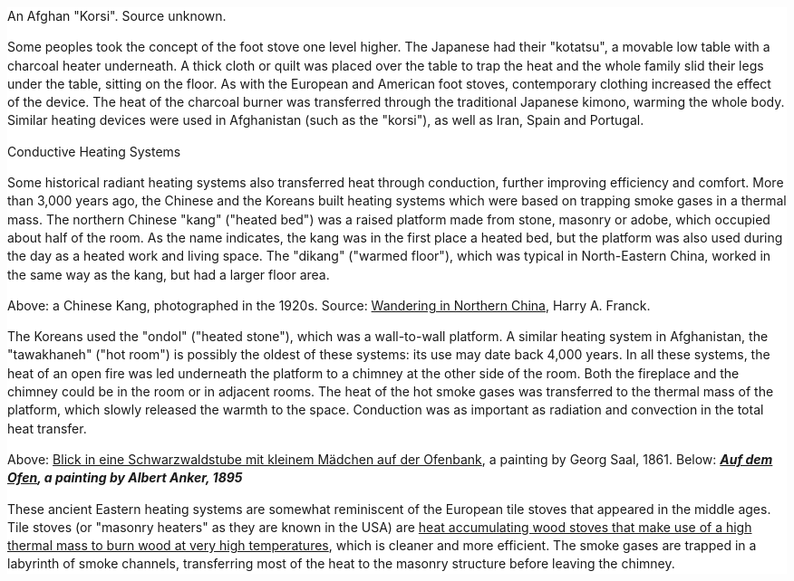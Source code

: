 

An Afghan "Korsi". Source unknown.

Some peoples took the concept of the foot stove one level higher. The
Japanese had their "kotatsu", a movable low table with a charcoal heater
underneath. A thick cloth or quilt was placed over the table to trap the
heat and the whole family slid their legs under the table, sitting on
the floor. As with the European and American foot stoves, contemporary
clothing increased the effect of the device. The heat of the charcoal
burner was transferred through the traditional Japanese kimono, warming
the whole body. Similar heating devices were used in Afghanistan (such
as the "korsi"), as well as Iran, Spain and Portugal.

Conductive Heating Systems

Some historical radiant heating systems also transferred heat through
conduction, further improving efficiency and comfort. More than 3,000
years ago, the Chinese and the Koreans built heating systems which were
based on trapping smoke gases in a thermal mass. The northern Chinese
"kang" ("heated bed") was a raised platform made from stone, masonry or
adobe, which occupied about half of the room. As the name indicates, the
kang was in the first place a heated bed, but the platform was also used
during the day as a heated work and living space. The "dikang" ("warmed
floor"), which was typical in North-Eastern China, worked in the same
way as the kang, but had a larger floor area.



Above: a Chinese Kang, photographed in the 1920s. Source: [Wandering in
Northern
China](https://openlibrary.org/books/OL6658339M/Wandering_in_northern_China),
Harry A. Franck.

The Koreans used the "ondol" ("heated stone"), which was a wall-to-wall
platform. A similar heating system in Afghanistan, the "tawakhaneh"
("hot room") is possibly the oldest of these systems: its use may date
back 4,000 years. In all these systems, the heat of an open fire was led
underneath the platform to a chimney at the other side of the room. Both
the fireplace and the chimney could be in the room or in adjacent rooms.
The heat of the hot smoke gases was transferred to the thermal mass of
the platform, which slowly released the warmth to the space. Conduction
was as important as radiation and convection in the total heat transfer.



Above: [Blick in eine Schwarzwaldstube mit kleinem Mädchen auf der
Ofenbank](http://commons.wikimedia.org/wiki/File:Georg_Saal_Schwarzwaldstube_1861.jpg),
a painting by Georg Saal, 1861. Below: ***[Auf dem
Ofen](http://commons.wikimedia.org/wiki/Category:Tiled_stoves_in_art#mediaviewer/File:Auf_dem_Ofen_1895.jpg),
a painting by Albert Anker, 1895***

These ancient Eastern heating systems are somewhat reminiscent of the
European tile stoves that appeared in the middle ages. Tile stoves (or
"masonry heaters" as they are known in the USA) are [heat accumulating
wood stoves that make use of a high thermal mass to burn wood at very
high
temperatures]({filename}/posts/tile-stoves.md),
which is cleaner and more efficient. The smoke gases are trapped in a
labyrinth of smoke channels, transferring most of the heat to the
masonry structure before leaving the chimney.
